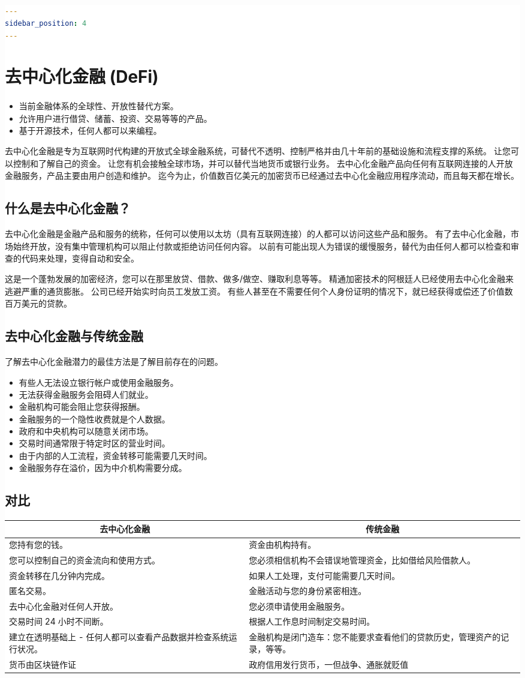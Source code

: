 ```yaml
---
sidebar_position: 4
---
```

# 去中心化金融 (DeFi)
* 当前金融体系的全球性、开放性替代方案。
* 允许用户进行借贷、储蓄、投资、交易等等的产品。
* 基于开源技术，任何人都可以来编程。

去中心化金融是专为互联网时代构建的开放式全球金融系统，可替代不透明、控制严格并由几十年前的基础设施和流程支撑的系统。 让您可以控制和了解自己的资金。 让您有机会接触全球市场，并可以替代当地货币或银行业务。 去中心化金融产品向任何有互联网连接的人开放金融服务，产品主要由用户创造和维护。 迄今为止，价值数百亿美元的加密货币已经通过去中心化金融应用程序流动，而且每天都在增长。

## 什么是去中心化金融？
去中心化金融是金融产品和服务的统称，任何可以使用以太坊（具有互联网连接）的人都可以访问这些产品和服务。 有了去中心化金融，市场始终开放，没有集中管理机构可以阻止付款或拒绝访问任何内容。 以前有可能出现人为错误的缓慢服务，替代为由任何人都可以检查和审查的代码来处理，变得自动和安全。

这是一个蓬勃发展的加密经济，您可以在那里放贷、借款、做多/做空、赚取利息等等。 精通加密技术的阿根廷人已经使用去中心化金融来逃避严重的通货膨胀。 公司已经开始实时向员工发放工资。 有些人甚至在不需要任何个人身份证明的情况下，就已经获得或偿还了价值数百万美元的贷款。

## 去中心化金融与传统金融
了解去中心化金融潜力的最佳方法是了解目前存在的问题。

* 有些人无法设立银行帐户或使用金融服务。
* 无法获得金融服务会阻碍人们就业。
* 金融机构可能会阻止您获得报酬。
* 金融服务的一个隐性收费就是个人数据。
* 政府和中央机构可以随意关闭市场。
* 交易时间通常限于特定时区的营业时间。
* 由于内部的人工流程，资金转移可能需要几天时间。
* 金融服务存在溢价，因为中介机构需要分成。

## 对比
|去中心化金融|传统金融|
| ---- | ---- |
|您持有您的钱。	|资金由机构持有。|
|您可以控制自己的资金流向和使用方式。|您必须相信机构不会错误地管理资金，比如借给风险借款人。|
|资金转移在几分钟内完成。|如果人工处理，支付可能需要几天时间。|
|匿名交易。|金融活动与您的身份紧密相连。|
|去中心化金融对任何人开放。|您必须申请使用金融服务。|
|交易时间 24 小时不间断。|根据人工作息时间制定交易时间。|
|建立在透明基础上 - 任何人都可以查看产品数据并检查系统运行状况。|金融机构是闭门造车：您不能要求查看他们的贷款历史，管理资产的记录，等等。|
|货币由区块链作证|政府信用发行货币，一但战争、通胀就贬值|
